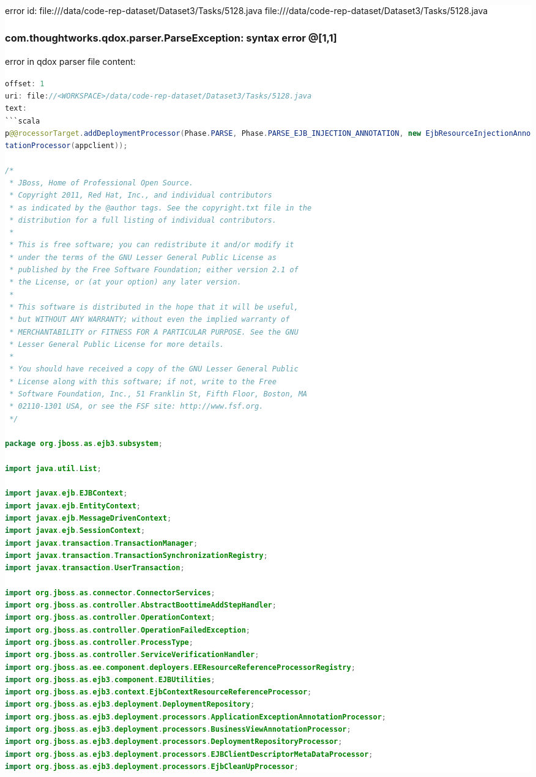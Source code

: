 error id: file://<WORKSPACE>/data/code-rep-dataset/Dataset3/Tasks/5128.java
file://<WORKSPACE>/data/code-rep-dataset/Dataset3/Tasks/5128.java
### com.thoughtworks.qdox.parser.ParseException: syntax error @[1,1]

error in qdox parser
file content:
```java
offset: 1
uri: file://<WORKSPACE>/data/code-rep-dataset/Dataset3/Tasks/5128.java
text:
```scala
p@@rocessorTarget.addDeploymentProcessor(Phase.PARSE, Phase.PARSE_EJB_INJECTION_ANNOTATION, new EjbResourceInjectionAnnotationProcessor(appclient));

/*
 * JBoss, Home of Professional Open Source.
 * Copyright 2011, Red Hat, Inc., and individual contributors
 * as indicated by the @author tags. See the copyright.txt file in the
 * distribution for a full listing of individual contributors.
 *
 * This is free software; you can redistribute it and/or modify it
 * under the terms of the GNU Lesser General Public License as
 * published by the Free Software Foundation; either version 2.1 of
 * the License, or (at your option) any later version.
 *
 * This software is distributed in the hope that it will be useful,
 * but WITHOUT ANY WARRANTY; without even the implied warranty of
 * MERCHANTABILITY or FITNESS FOR A PARTICULAR PURPOSE. See the GNU
 * Lesser General Public License for more details.
 *
 * You should have received a copy of the GNU Lesser General Public
 * License along with this software; if not, write to the Free
 * Software Foundation, Inc., 51 Franklin St, Fifth Floor, Boston, MA
 * 02110-1301 USA, or see the FSF site: http://www.fsf.org.
 */

package org.jboss.as.ejb3.subsystem;

import java.util.List;

import javax.ejb.EJBContext;
import javax.ejb.EntityContext;
import javax.ejb.MessageDrivenContext;
import javax.ejb.SessionContext;
import javax.transaction.TransactionManager;
import javax.transaction.TransactionSynchronizationRegistry;
import javax.transaction.UserTransaction;

import org.jboss.as.connector.ConnectorServices;
import org.jboss.as.controller.AbstractBoottimeAddStepHandler;
import org.jboss.as.controller.OperationContext;
import org.jboss.as.controller.OperationFailedException;
import org.jboss.as.controller.ProcessType;
import org.jboss.as.controller.ServiceVerificationHandler;
import org.jboss.as.ee.component.deployers.EEResourceReferenceProcessorRegistry;
import org.jboss.as.ejb3.component.EJBUtilities;
import org.jboss.as.ejb3.context.EjbContextResourceReferenceProcessor;
import org.jboss.as.ejb3.deployment.DeploymentRepository;
import org.jboss.as.ejb3.deployment.processors.ApplicationExceptionAnnotationProcessor;
import org.jboss.as.ejb3.deployment.processors.BusinessViewAnnotationProcessor;
import org.jboss.as.ejb3.deployment.processors.DeploymentRepositoryProcessor;
import org.jboss.as.ejb3.deployment.processors.EJBClientDescriptorMetaDataProcessor;
import org.jboss.as.ejb3.deployment.processors.EjbCleanUpProcessor;
```